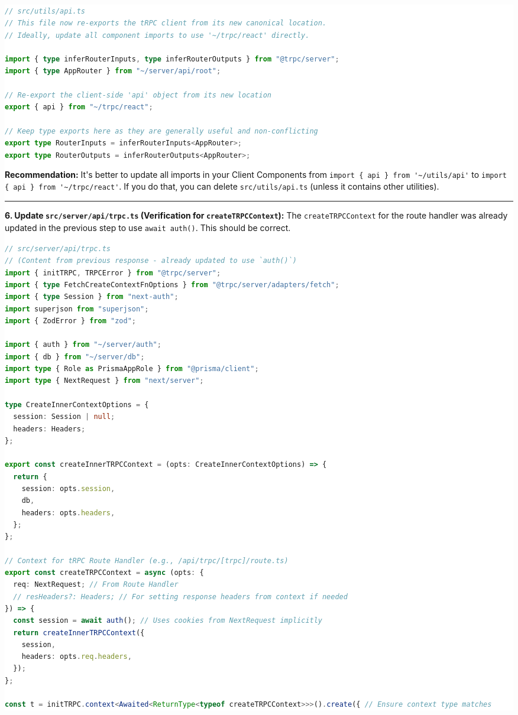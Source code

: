 ```ts
// src/utils/api.ts
// This file now re-exports the tRPC client from its new canonical location.
// Ideally, update all component imports to use '~/trpc/react' directly.

import { type inferRouterInputs, type inferRouterOutputs } from "@trpc/server";
import { type AppRouter } from "~/server/api/root";

// Re-export the client-side 'api' object from its new location
export { api } from "~/trpc/react";

// Keep type exports here as they are generally useful and non-conflicting
export type RouterInputs = inferRouterInputs<AppRouter>;
export type RouterOutputs = inferRouterOutputs<AppRouter>;
```
**Recommendation:** It's better to update all imports in your Client Components from `import { api } from '~/utils/api'` to `import { api } from '~/trpc/react'`. If you do that, you can delete `src/utils/api.ts` (unless it contains other utilities).

---
**6. Update `src/server/api/trpc.ts` (Verification for `createTRPCContext`):**
The `createTRPCContext` for the route handler was already updated in the previous step to use `await auth()`. This should be correct.

```ts
// src/server/api/trpc.ts
// (Content from previous response - already updated to use `auth()`)
import { initTRPC, TRPCError } from "@trpc/server";
import { type FetchCreateContextFnOptions } from "@trpc/server/adapters/fetch";
import { type Session } from "next-auth";
import superjson from "superjson";
import { ZodError } from "zod";

import { auth } from "~/server/auth"; 
import { db } from "~/server/db";
import type { Role as PrismaAppRole } from "@prisma/client";
import type { NextRequest } from "next/server";

type CreateInnerContextOptions = {
  session: Session | null;
  headers: Headers; 
};

export const createInnerTRPCContext = (opts: CreateInnerContextOptions) => {
  return {
    session: opts.session,
    db,
    headers: opts.headers,
  };
};

// Context for tRPC Route Handler (e.g., /api/trpc/[trpc]/route.ts)
export const createTRPCContext = async (opts: {
  req: NextRequest; // From Route Handler
  // resHeaders?: Headers; // For setting response headers from context if needed
}) => {
  const session = await auth(); // Uses cookies from NextRequest implicitly
  return createInnerTRPCContext({
    session,
    headers: opts.req.headers,
  });
};

const t = initTRPC.context<Awaited<ReturnType<typeof createTRPCContext>>>().create({ // Ensure context type matches
```